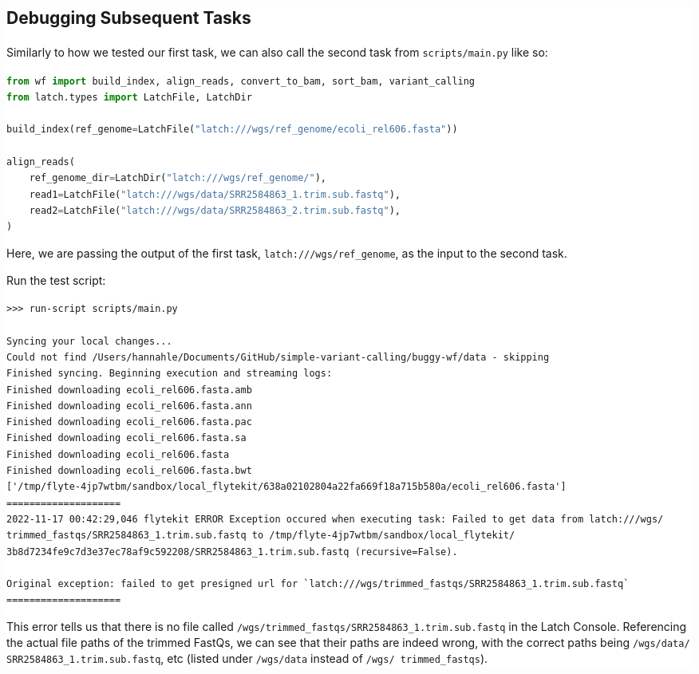 ## Debugging Subsequent Tasks

Similarly to how we tested our first task, we can also call the second task from `scripts/main.py` like so:

```python
from wf import build_index, align_reads, convert_to_bam, sort_bam, variant_calling
from latch.types import LatchFile, LatchDir

build_index(ref_genome=LatchFile("latch:///wgs/ref_genome/ecoli_rel606.fasta"))

align_reads(
    ref_genome_dir=LatchDir("latch:///wgs/ref_genome/"),
    read1=LatchFile("latch:///wgs/data/SRR2584863_1.trim.sub.fastq"),
    read2=LatchFile("latch:///wgs/data/SRR2584863_2.trim.sub.fastq"),
)
```

Here, we are passing the output of the first task, `latch:///wgs/ref_genome`, as the input to the second task.

Run the test script:

```console
>>> run-script scripts/main.py

Syncing your local changes...
Could not find /Users/hannahle/Documents/GitHub/simple-variant-calling/buggy-wf/data - skipping
Finished syncing. Beginning execution and streaming logs:
Finished downloading ecoli_rel606.fasta.amb
Finished downloading ecoli_rel606.fasta.ann
Finished downloading ecoli_rel606.fasta.pac
Finished downloading ecoli_rel606.fasta.sa
Finished downloading ecoli_rel606.fasta
Finished downloading ecoli_rel606.fasta.bwt
['/tmp/flyte-4jp7wtbm/sandbox/local_flytekit/638a02102804a22fa669f18a715b580a/ecoli_rel606.fasta']
====================
2022-11-17 00:42:29,046 flytekit ERROR Exception occured when executing task: Failed to get data from latch:///wgs/
trimmed_fastqs/SRR2584863_1.trim.sub.fastq to /tmp/flyte-4jp7wtbm/sandbox/local_flytekit/
3b8d7234fe9c7d3e37ec78af9c592208/SRR2584863_1.trim.sub.fastq (recursive=False).

Original exception: failed to get presigned url for `latch:///wgs/trimmed_fastqs/SRR2584863_1.trim.sub.fastq`
====================
```

This error tells us that there is no file called `/wgs/trimmed_fastqs/SRR2584863_1.trim.sub.fastq` in the Latch
Console. Referencing the actual file paths of the trimmed FastQs, we can see that their paths are indeed wrong, with
the correct paths being `/wgs/data/SRR2584863_1.trim.sub.fastq`, etc (listed under `/wgs/data` instead of `/wgs/
trimmed_fastqs`).
